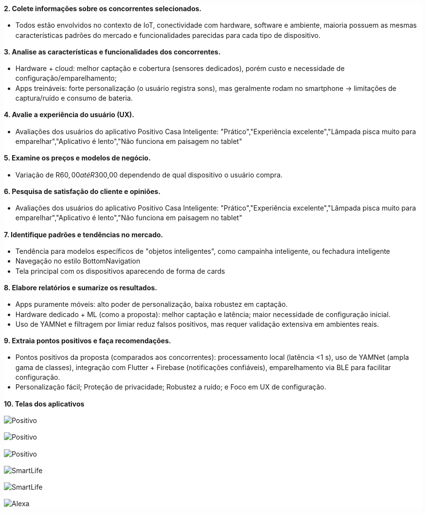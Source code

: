 **2. Colete informações sobre os concorrentes selecionados.**
   - Todos estão envolvidos no contexto de IoT, conectividade com hardware, software e ambiente, maioria possuem as mesmas características padrões do mercado e funcionalidades parecidas para cada tipo de dispositivo.
     
**3. Analise as características e funcionalidades dos concorrentes.**
   - Hardware + cloud: melhor captação e cobertura (sensores dedicados), porém custo e necessidade de configuração/emparelhamento;
   - Apps treináveis: forte personalização (o usuário registra sons), mas geralmente rodam no smartphone → limitações de captura/ruído e consumo de bateria.

**4. Avalie a experiência do usuário (UX).**
   - Avaliações dos usuários do aplicativo Positivo Casa Inteligente: "Prático","Experiência excelente","Lâmpada pisca muito para emparelhar","Aplicativo é lento","Não funciona em paisagem no tablet"

**5. Examine os preços e modelos de negócio.**
   - Variação de R$60,00 até R$300,00 dependendo de qual dispositivo o usuário compra. 

**6. Pesquisa de satisfação do cliente e opiniões.**
   - Avaliações dos usuários do aplicativo Positivo Casa Inteligente: "Prático","Experiência excelente","Lâmpada pisca muito para emparelhar","Aplicativo é lento","Não funciona em paisagem no tablet"

**7. Identifique padrões e tendências no mercado.**
   - Tendência para modelos específicos de "objetos inteligentes", como campainha inteligente, ou fechadura inteligente
   - Navegação no estilo BottomNavigation
   - Tela principal com os dispositivos aparecendo de forma de cards

**8. Elabore relatórios e sumarize os resultados.**
   - Apps puramente móveis: alto poder de personalização, baixa robustez em captação.
   - Hardware dedicado + ML (como a proposta): melhor captação e latência; maior necessidade de configuração inicial.
   - Uso de YAMNet e filtragem por limiar reduz falsos positivos, mas requer validação extensiva em ambientes reais.

**9. Extraia pontos positivos e faça recomendações.**
   - Pontos positivos da proposta (comparados aos concorrentes): processamento local (latência <1 s), uso de YAMNet (ampla gama de classes), integração com Flutter + Firebase (notificações confiáveis), emparelhamento via BLE para facilitar configuração.
   - Personalização fácil; Proteção de privacidade; Robustez a ruído; e Foco em UX de configuração.

**10. Telas dos aplicativos**

   ![Positivo](https://github.com/Guilo-s-Community/Interface-Humano-Computador-Guilherme/blob/main/images/opcaopositivo.jpg?raw=true)
   
   ![Positivo](https://github.com/Guilo-s-Community/Interface-Humano-Computador-Guilherme/blob/main/images/cadastropositivo.jpg?raw=true)

   ![Positivo](https://github.com/Guilo-s-Community/Interface-Humano-Computador-Guilherme/blob/main/images/loginpositivo.jpg?raw=true)
   
   ![SmartLife](https://github.com/Guilo-s-Community/Interface-Humano-Computador-Guilherme/blob/main/images/opcaosmartlife.jpg?raw=true)
   
   ![SmartLife](https://github.com/Guilo-s-Community/Interface-Humano-Computador-Guilherme/blob/main/images/loginsmartlife.jpg?raw=true)

   ![Alexa](https://github.com/Guilo-s-Community/Interface-Humano-Computador-Guilherme/blob/main/images/tpalexa.jpg?raw=true)
